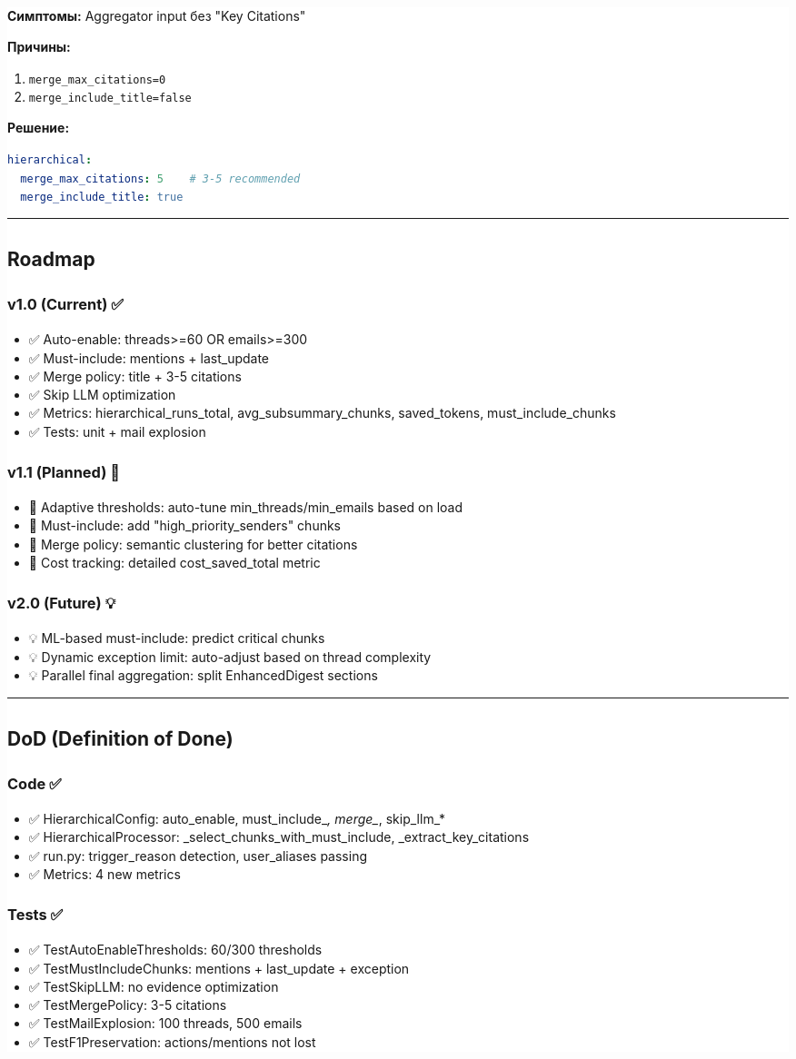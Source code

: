 **Симптомы:** Aggregator input без "Key Citations"

**Причины:**
1. `merge_max_citations=0`
2. `merge_include_title=false`

**Решение:**
```yaml
hierarchical:
  merge_max_citations: 5    # 3-5 recommended
  merge_include_title: true
```

---

## Roadmap

### v1.0 (Current) ✅
- ✅ Auto-enable: threads>=60 OR emails>=300
- ✅ Must-include: mentions + last_update
- ✅ Merge policy: title + 3-5 citations
- ✅ Skip LLM optimization
- ✅ Metrics: hierarchical_runs_total, avg_subsummary_chunks, saved_tokens, must_include_chunks
- ✅ Tests: unit + mail explosion

### v1.1 (Planned) 🚧
- 🔄 Adaptive thresholds: auto-tune min_threads/min_emails based on load
- 🔄 Must-include: add "high_priority_senders" chunks
- 🔄 Merge policy: semantic clustering for better citations
- 🔄 Cost tracking: detailed cost_saved_total metric

### v2.0 (Future) 💡
- 💡 ML-based must-include: predict critical chunks
- 💡 Dynamic exception limit: auto-adjust based on thread complexity
- 💡 Parallel final aggregation: split EnhancedDigest sections

---

## DoD (Definition of Done)

### Code ✅
- ✅ HierarchicalConfig: auto_enable, must_include_*, merge_*, skip_llm_*
- ✅ HierarchicalProcessor: _select_chunks_with_must_include, _extract_key_citations
- ✅ run.py: trigger_reason detection, user_aliases passing
- ✅ Metrics: 4 new metrics

### Tests ✅
- ✅ TestAutoEnableThresholds: 60/300 thresholds
- ✅ TestMustIncludeChunks: mentions + last_update + exception
- ✅ TestSkipLLM: no evidence optimization
- ✅ TestMergePolicy: 3-5 citations
- ✅ TestMailExplosion: 100 threads, 500 emails
- ✅ TestF1Preservation: actions/mentions not lost
